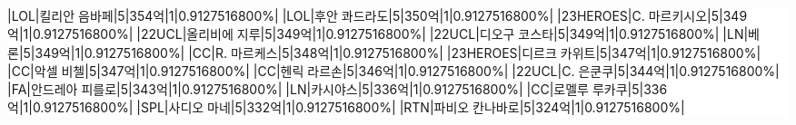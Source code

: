|LOL|킬리안 음바페|5|354억|1|0.9127516800%|
|LOL|후안 콰드라도|5|350억|1|0.9127516800%|
|23HEROES|C. 마르키시오|5|349억|1|0.9127516800%|
|22UCL|올리비에 지루|5|349억|1|0.9127516800%|
|22UCL|디오구 코스타|5|349억|1|0.9127516800%|
|LN|베론|5|349억|1|0.9127516800%|
|CC|R. 마르케스|5|348억|1|0.9127516800%|
|23HEROES|디르크 카위트|5|347억|1|0.9127516800%|
|CC|악셀 비첼|5|347억|1|0.9127516800%|
|CC|헨릭 라르손|5|346억|1|0.9127516800%|
|22UCL|C. 은쿤쿠|5|344억|1|0.9127516800%|
|FA|안드레아 피를로|5|343억|1|0.9127516800%|
|LN|카시야스|5|336억|1|0.9127516800%|
|CC|로멜루 루카쿠|5|336억|1|0.9127516800%|
|SPL|사디오 마네|5|332억|1|0.9127516800%|
|RTN|파비오 칸나바로|5|324억|1|0.9127516800%|
